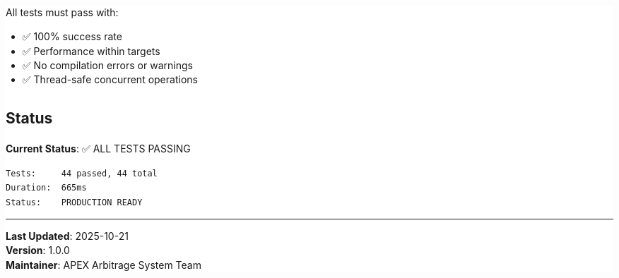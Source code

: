 All tests must pass with:
- ✅ 100% success rate
- ✅ Performance within targets
- ✅ No compilation errors or warnings
- ✅ Thread-safe concurrent operations

## Status

**Current Status**: ✅ ALL TESTS PASSING

```
Tests:     44 passed, 44 total
Duration:  665ms
Status:    PRODUCTION READY
```

---

**Last Updated**: 2025-10-21  
**Version**: 1.0.0  
**Maintainer**: APEX Arbitrage System Team
